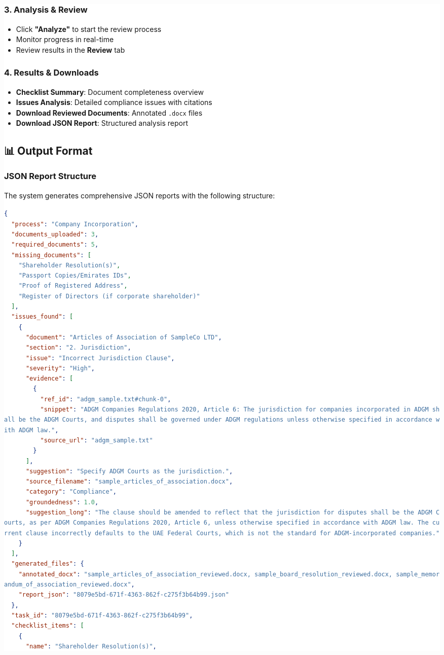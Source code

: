 ### 3. Analysis & Review

- Click **"Analyze"** to start the review process
- Monitor progress in real-time
- Review results in the **Review** tab

### 4. Results & Downloads

- **Checklist Summary**: Document completeness overview
- **Issues Analysis**: Detailed compliance issues with citations
- **Download Reviewed Documents**: Annotated `.docx` files
- **Download JSON Report**: Structured analysis report

## 📊 Output Format

### JSON Report Structure

The system generates comprehensive JSON reports with the following structure:

```json
{
  "process": "Company Incorporation",
  "documents_uploaded": 3,
  "required_documents": 5,
  "missing_documents": [
    "Shareholder Resolution(s)",
    "Passport Copies/Emirates IDs",
    "Proof of Registered Address",
    "Register of Directors (if corporate shareholder)"
  ],
  "issues_found": [
    {
      "document": "Articles of Association of SampleCo LTD",
      "section": "2. Jurisdiction",
      "issue": "Incorrect Jurisdiction Clause",
      "severity": "High",
      "evidence": [
        {
          "ref_id": "adgm_sample.txt#chunk-0",
          "snippet": "ADGM Companies Regulations 2020, Article 6: The jurisdiction for companies incorporated in ADGM shall be the ADGM Courts, and disputes shall be governed under ADGM regulations unless otherwise specified in accordance with ADGM law.",
          "source_url": "adgm_sample.txt"
        }
      ],
      "suggestion": "Specify ADGM Courts as the jurisdiction.",
      "source_filename": "sample_articles_of_association.docx",
      "category": "Compliance",
      "groundedness": 1.0,
      "suggestion_long": "The clause should be amended to reflect that the jurisdiction for disputes shall be the ADGM Courts, as per ADGM Companies Regulations 2020, Article 6, unless otherwise specified in accordance with ADGM law. The current clause incorrectly defaults to the UAE Federal Courts, which is not the standard for ADGM-incorporated companies."
    }
  ],
  "generated_files": {
    "annotated_docx": "sample_articles_of_association_reviewed.docx, sample_board_resolution_reviewed.docx, sample_memorandum_of_association_reviewed.docx",
    "report_json": "8079e5bd-671f-4363-862f-c275f3b64b99.json"
  },
  "task_id": "8079e5bd-671f-4363-862f-c275f3b64b99",
  "checklist_items": [
    {
      "name": "Shareholder Resolution(s)",
```